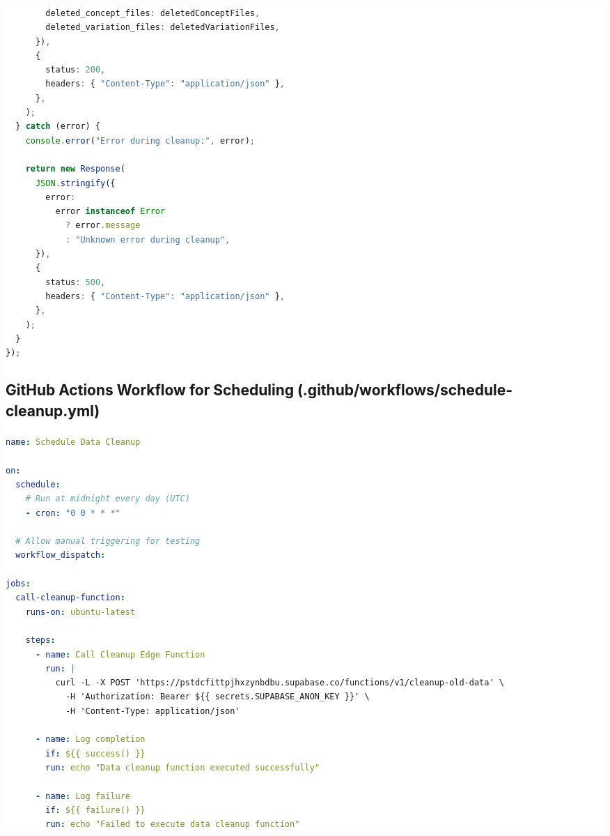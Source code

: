```typescript
        deleted_concept_files: deletedConceptFiles,
        deleted_variation_files: deletedVariationFiles,
      }),
      {
        status: 200,
        headers: { "Content-Type": "application/json" },
      },
    );
  } catch (error) {
    console.error("Error during cleanup:", error);

    return new Response(
      JSON.stringify({
        error:
          error instanceof Error
            ? error.message
            : "Unknown error during cleanup",
      }),
      {
        status: 500,
        headers: { "Content-Type": "application/json" },
      },
    );
  }
});
```

## GitHub Actions Workflow for Scheduling (.github/workflows/schedule-cleanup.yml)

```yaml
name: Schedule Data Cleanup

on:
  schedule:
    # Run at midnight every day (UTC)
    - cron: "0 0 * * *"

  # Allow manual triggering for testing
  workflow_dispatch:

jobs:
  call-cleanup-function:
    runs-on: ubuntu-latest

    steps:
      - name: Call Cleanup Edge Function
        run: |
          curl -L -X POST 'https://pstdcfittpjhxzynbdbu.supabase.co/functions/v1/cleanup-old-data' \
            -H 'Authorization: Bearer ${{ secrets.SUPABASE_ANON_KEY }}' \
            -H 'Content-Type: application/json'

      - name: Log completion
        if: ${{ success() }}
        run: echo "Data cleanup function executed successfully"

      - name: Log failure
        if: ${{ failure() }}
        run: echo "Failed to execute data cleanup function"
```
